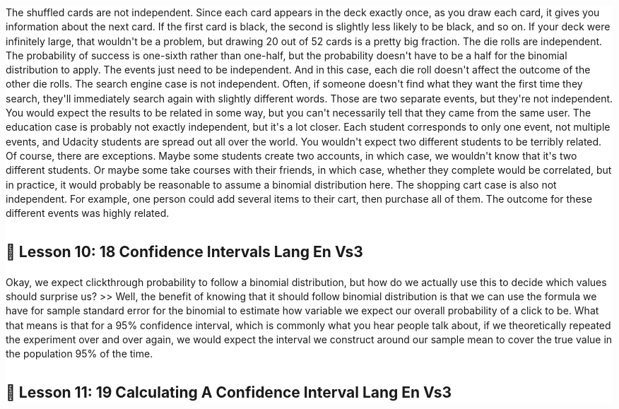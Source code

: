The shuffled cards are not independent. Since each card appears in the deck exactly once, as you draw each card, it gives you information about the next card. If the first card is black, the second is slightly less likely to be black, and so on. If your deck were infinitely large, that wouldn't be a problem, but drawing 20 out of 52 cards is a pretty big fraction. The die rolls are independent. The probability of success is one-sixth rather than one-half, but the probability doesn't have to be a half for the binomial distribution to apply. The events just need to be independent. And in this case, each die roll doesn't affect the outcome of the other die rolls. The search engine case is not independent. Often, if someone doesn't find what they want the first time they search, they'll immediately search again with slightly different words. Those are two separate events, but they're not independent. You would expect the results to be related in some way, but you can't necessarily tell that they came from the same user. The education case is probably not exactly independent, but it's a lot closer. Each student corresponds to only one event, not multiple events, and Udacity students are spread out all over the world. You wouldn't expect two different students to be terribly related. Of course, there are exceptions. Maybe some students create two accounts, in which case, we wouldn't know that it's two different students. Or maybe some take courses with their friends, in which case, whether they complete would be correlated, but in practice, it would probably be reasonable to assume a binomial distribution here. The shopping cart case is also not independent. For example, one person could add several items to their cart, then purchase all of them. The outcome for these different events was highly related.

## 📖 Lesson 10: 18   Confidence Intervals   Lang En Vs3

Okay, we expect clickthrough probability to follow a binomial distribution, but how do we actually use this to decide which values should surprise us? &gt;&gt; Well, the benefit of knowing that it should follow binomial distribution is that we can use the formula we have for sample standard error for the binomial to estimate how variable we expect our overall probability of a click to be. What that means is that for a 95% confidence interval, which is commonly what you hear people talk about, if we theoretically repeated the experiment over and over again, we would expect the interval we construct around our sample mean to cover the true value in the population 95% of the time.

## 📖 Lesson 11: 19   Calculating A Confidence Interval   Lang En Vs3
